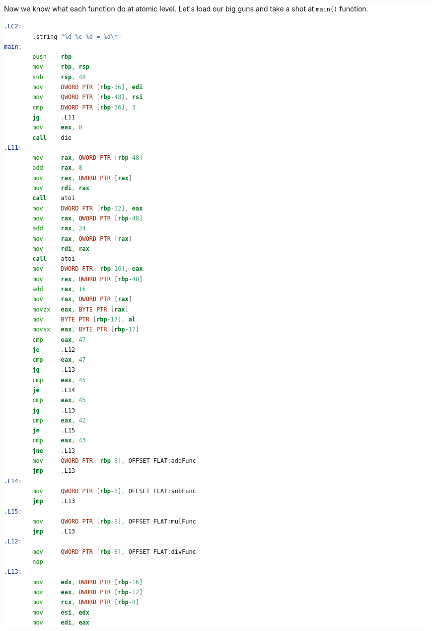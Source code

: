 Now we know what each function do at atomic level. Let's load our big guns and take a shot at `main()` function.

```asm
.LC2:
        .string "%d %c %d = %d\n"
main:
        push    rbp
        mov     rbp, rsp
        sub     rsp, 48
        mov     DWORD PTR [rbp-36], edi
        mov     QWORD PTR [rbp-48], rsi
        cmp     DWORD PTR [rbp-36], 3
        jg      .L11
        mov     eax, 0
        call    die
.L11:
        mov     rax, QWORD PTR [rbp-48]
        add     rax, 8
        mov     rax, QWORD PTR [rax]
        mov     rdi, rax
        call    atoi
        mov     DWORD PTR [rbp-12], eax
        mov     rax, QWORD PTR [rbp-48]
        add     rax, 24
        mov     rax, QWORD PTR [rax]
        mov     rdi, rax
        call    atoi
        mov     DWORD PTR [rbp-16], eax
        mov     rax, QWORD PTR [rbp-48]
        add     rax, 16
        mov     rax, QWORD PTR [rax]
        movzx   eax, BYTE PTR [rax]
        mov     BYTE PTR [rbp-17], al
        movsx   eax, BYTE PTR [rbp-17]
        cmp     eax, 47
        je      .L12
        cmp     eax, 47
        jg      .L13
        cmp     eax, 45
        je      .L14
        cmp     eax, 45
        jg      .L13
        cmp     eax, 42
        je      .L15
        cmp     eax, 43
        jne     .L13
        mov     QWORD PTR [rbp-8], OFFSET FLAT:addFunc
        jmp     .L13
.L14:
        mov     QWORD PTR [rbp-8], OFFSET FLAT:subFunc
        jmp     .L13
.L15:
        mov     QWORD PTR [rbp-8], OFFSET FLAT:mulFunc
        jmp     .L13
.L12:
        mov     QWORD PTR [rbp-8], OFFSET FLAT:divFunc
        nop
.L13:
        mov     edx, DWORD PTR [rbp-16]
        mov     eax, DWORD PTR [rbp-12]
        mov     rcx, QWORD PTR [rbp-8]
        mov     esi, edx
        mov     edi, eax
```

[^array]: https://stackoverflow.com/questions/381542/with-arrays-why-is-it-the-case-that-a5-5a